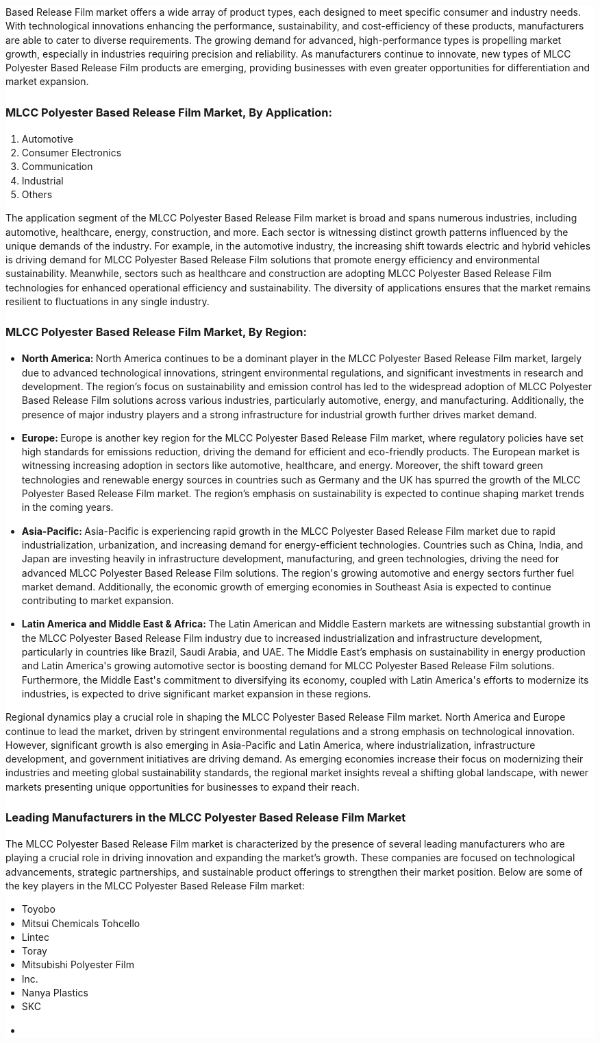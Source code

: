 Based Release Film market offers a wide array of product types, each designed to meet specific consumer and industry needs. With technological innovations enhancing the performance, sustainability, and cost-efficiency of these products, manufacturers are able to cater to diverse requirements. The growing demand for advanced, high-performance types is propelling market growth, especially in industries requiring precision and reliability. As manufacturers continue to innovate, new types of MLCC Polyester Based Release Film products are emerging, providing businesses with even greater opportunities for differentiation and market expansion.</p><h3>MLCC Polyester Based Release Film Market,&nbsp;By Application:</h3><ol><li>Automotive<li> Consumer Electronics<li> Communication<li> Industrial<li> Others</li></ol><p>The application segment of the MLCC Polyester Based Release Film market is broad and spans numerous industries, including automotive, healthcare, energy, construction, and more. Each sector is witnessing distinct growth patterns influenced by the unique demands of the industry. For example, in the automotive industry, the increasing shift towards electric and hybrid vehicles is driving demand for MLCC Polyester Based Release Film solutions that promote energy efficiency and environmental sustainability. Meanwhile, sectors such as healthcare and construction are adopting MLCC Polyester Based Release Film technologies for enhanced operational efficiency and sustainability. The diversity of applications ensures that the market remains resilient to fluctuations in any single industry.</p><h3>MLCC Polyester Based Release Film Market, By Region:</h3><ul><li><p><strong>North America:&nbsp;</strong>North America continues to be a dominant player in the MLCC Polyester Based Release Film market, largely due to advanced technological innovations, stringent environmental regulations, and significant investments in research and development. The region&rsquo;s focus on sustainability and emission control has led to the widespread adoption of MLCC Polyester Based Release Film solutions across various industries, particularly automotive, energy, and manufacturing. Additionally, the presence of major industry players and a strong infrastructure for industrial growth further drives market demand.</p></li><li><p><strong><strong>Europe:&nbsp;</strong></strong>Europe is another key region for the MLCC Polyester Based Release Film market, where regulatory policies have set high standards for emissions reduction, driving the demand for efficient and eco-friendly products. The European market is witnessing increasing adoption in sectors like automotive, healthcare, and energy. Moreover, the shift toward green technologies and renewable energy sources in countries such as Germany and the UK has spurred the growth of the MLCC Polyester Based Release Film market. The region&rsquo;s emphasis on sustainability is expected to continue shaping market trends in the coming years.</p></li><li><p><strong><strong>Asia-Pacific:&nbsp;</strong></strong>Asia-Pacific is experiencing rapid growth in the MLCC Polyester Based Release Film market due to rapid industrialization, urbanization, and increasing demand for energy-efficient technologies. Countries such as China, India, and Japan are investing heavily in infrastructure development, manufacturing, and green technologies, driving the need for advanced MLCC Polyester Based Release Film solutions. The region's growing automotive and energy sectors further fuel market demand. Additionally, the economic growth of emerging economies in Southeast Asia is expected to continue contributing to market expansion.</p></li><li><p><strong><strong>Latin America and Middle East &amp; Africa:&nbsp;</strong></strong>The Latin American and Middle Eastern markets are witnessing substantial growth in the MLCC Polyester Based Release Film industry due to increased industrialization and infrastructure development, particularly in countries like Brazil, Saudi Arabia, and UAE. The Middle East&rsquo;s emphasis on sustainability in energy production and Latin America's growing automotive sector is boosting demand for MLCC Polyester Based Release Film solutions. Furthermore, the Middle East's commitment to diversifying its economy, coupled with Latin America's efforts to modernize its industries, is expected to drive significant market expansion in these regions.</p></li></ul><p>Regional dynamics play a crucial role in shaping the MLCC Polyester Based Release Film market. North America and Europe continue to lead the market, driven by stringent environmental regulations and a strong emphasis on technological innovation. However, significant growth is also emerging in Asia-Pacific and Latin America, where industrialization, infrastructure development, and government initiatives are driving demand. As emerging economies increase their focus on modernizing their industries and meeting global sustainability standards, the regional market insights reveal a shifting global landscape, with newer markets presenting unique opportunities for businesses to expand their reach.</p><h3><strong>Leading Manufacturers in the MLCC Polyester Based Release Film Market</strong></h3><p>The MLCC Polyester Based Release Film market is characterized by the presence of several leading manufacturers who are playing a crucial role in driving innovation and expanding the market&rsquo;s growth. These companies are focused on technological advancements, strategic partnerships, and sustainable product offerings to strengthen their market position. Below are some of the key players in the MLCC Polyester Based Release Film market:</p></div><div class="article-main__content" data-test-id="publishing-text-block"><ul><li><span class="">Toyobo<li> Mitsui Chemicals Tohcello<li> Lintec<li> Toray<li> Mitsubishi Polyester Film<li> Inc.<li> Nanya Plastics<li> SKC<li>